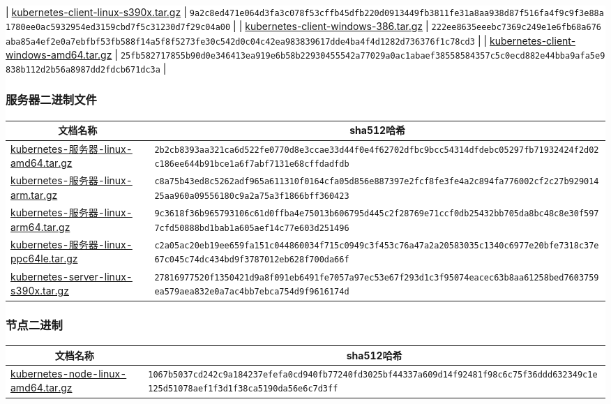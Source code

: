 | [kubernetes-client-linux-s390x.tar.gz](https://dl.k8s.io/v1.15.5/kubernetes-client-linux-s390x.tar.gz) | `9a2c8ed471e064d3fa3c078f53cffb45dfb220d0913449fb3811fe31a8aa938d87f516fa4f9c9f3e88a1780ee0ac5932954ed3159cbd7f5c31230d7f29c04a00` |
| [kubernetes-client-windows-386.tar.gz](https://dl.k8s.io/v1.15.5/kubernetes-client-windows-386.tar.gz) | `222ee8635eeebc7369c249e1e6fb68a676aba85a4ef2e0a7ebfbf53fb588f14a5f8f5273fe30c542d0c04c42ea983839617dde4ba4f4d1282d736376f1c78cd3` |
| [kubernetes-client-windows-amd64.tar.gz](https://dl.k8s.io/v1.15.5/kubernetes-client-windows-amd64.tar.gz) | `25fb582717855b90d0e346413ea919e6b58b22930455542a77029a0ac1abaef38558584357c5c0ecd882e44bba9afa5e9838b112d2b56a8987dd2fdcb671dc3a` |

### 服务器二进制文件

| 文档名称                                                     | sha512哈希                                                   |
| ------------------------------------------------------------ | ------------------------------------------------------------ |
| [kubernetes-服务器-linux-amd64.tar.gz](https://dl.k8s.io/v1.15.5/kubernetes-server-linux-amd64.tar.gz) | `2b2cb8393aa321ca6d522fe0770d8e3ccae33d44f0e4f62702dfbc9bcc54314dfdebc05297fb71932424f2d02c186ee644b91bce1a6f7abf7131e68cffdadfdb` |
| [kubernetes-服务器-linux-arm.tar.gz](https://dl.k8s.io/v1.15.5/kubernetes-server-linux-arm.tar.gz) | `c8a75b43ed8c5262adf965a611310f0164cfa05d856e887397e2fcf8fe3fe4a2c894fa776002cf2c27b92901425aa960a09556180c9a2a75a3f1866bff360423` |
| [kubernetes-服务器-linux-arm64.tar.gz](https://dl.k8s.io/v1.15.5/kubernetes-server-linux-arm64.tar.gz) | `9c3618f36b965793106c61d0ffba4e75013b606795d445c2f28769e71ccf0db25432bb705da8bc48c8e30f5977cfd50888bd1bab1a605aef14c77e603d251496` |
| [kubernetes-服务器-linux-ppc64le.tar.gz](https://dl.k8s.io/v1.15.5/kubernetes-server-linux-ppc64le.tar.gz) | `c2a05ac20eb19ee659fa151c044860034f715c0949c3f453c76a47a2a20583035c1340c6977e20bfe7318c37e67c045c74dc434bd9f3787012eb628f700da66f` |
| [kubernetes-server-linux-s390x.tar.gz](https://dl.k8s.io/v1.15.5/kubernetes-server-linux-s390x.tar.gz) | `27816977520f1350421d9a8f091eb6491fe7057a97ec53e67f293d1c3f95074eacec63b8aa61258bed7603759ea579aea832e0a7ac4bb7ebca754d9f9616174d` |

### 节点二进制

| 文档名称                                                     | sha512哈希                                                   |
| ------------------------------------------------------------ | ------------------------------------------------------------ |
| [kubernetes-node-linux-amd64.tar.gz](https://dl.k8s.io/v1.15.5/kubernetes-node-linux-amd64.tar.gz) | `1067b5037cd242c9a184237efefa0cd940fb77240fd3025bf44337a609d14f92481f98c6c75f36ddd632349c1e125d51078aef1f3d1f38ca5190da56e6c7d3ff` |
